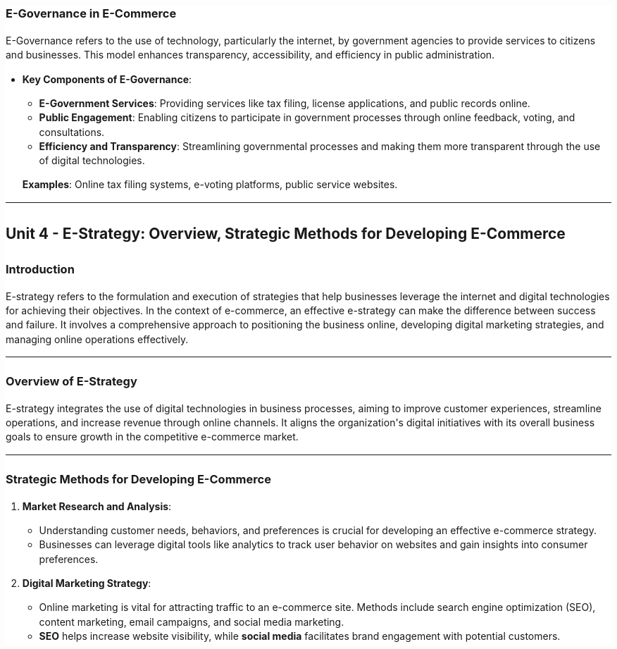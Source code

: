 
### **E-Governance in E-Commerce**

E-Governance refers to the use of technology, particularly the internet, by government agencies to provide services to citizens and businesses. This model enhances transparency, accessibility, and efficiency in public administration.

* **Key Components of E-Governance**:

  * **E-Government Services**: Providing services like tax filing, license applications, and public records online.
  * **Public Engagement**: Enabling citizens to participate in government processes through online feedback, voting, and consultations.
  * **Efficiency and Transparency**: Streamlining governmental processes and making them more transparent through the use of digital technologies.

  **Examples**: Online tax filing systems, e-voting platforms, public service websites.

---

## **Unit 4 - E-Strategy: Overview, Strategic Methods for Developing E-Commerce**

### **Introduction**

E-strategy refers to the formulation and execution of strategies that help businesses leverage the internet and digital technologies for achieving their objectives. In the context of e-commerce, an effective e-strategy can make the difference between success and failure. It involves a comprehensive approach to positioning the business online, developing digital marketing strategies, and managing online operations effectively.

---

### **Overview of E-Strategy**

E-strategy integrates the use of digital technologies in business processes, aiming to improve customer experiences, streamline operations, and increase revenue through online channels. It aligns the organization's digital initiatives with its overall business goals to ensure growth in the competitive e-commerce market.

---

### **Strategic Methods for Developing E-Commerce**

1. **Market Research and Analysis**:

   * Understanding customer needs, behaviors, and preferences is crucial for developing an effective e-commerce strategy.
   * Businesses can leverage digital tools like analytics to track user behavior on websites and gain insights into consumer preferences.

2. **Digital Marketing Strategy**:

   * Online marketing is vital for attracting traffic to an e-commerce site. Methods include search engine optimization (SEO), content marketing, email campaigns, and social media marketing.
   * **SEO** helps increase website visibility, while **social media** facilitates brand engagement with potential customers.

